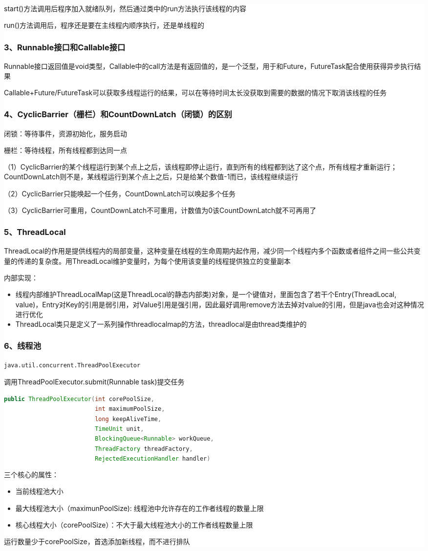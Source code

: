 start()方法调用后程序加入就绪队列，然后通过类中的run方法执行该线程的内容

run()方法调用后，程序还是要在主线程内顺序执行，还是单线程的

### 3、Runnable接口和Callable接口

Runnable接口返回值是void类型，Callable中的call方法是有返回值的，是一个泛型，用于和Future，FutureTask配合使用获得异步执行结果

Callable+Future/FutureTask可以获取多线程运行的结果，可以在等待时间太长没获取到需要的数据的情况下取消该线程的任务

### 4、CyclicBarrier（栅栏）和CountDownLatch（闭锁）的区别

闭锁：等待事件，资源初始化，服务启动

栅栏：等待线程，所有线程都到达同一点

（1）CyclicBarrier的某个线程运行到某个点上之后，该线程即停止运行，直到所有的线程都到达了这个点，所有线程才重新运行；CountDownLatch则不是，某线程运行到某个点上之后，只是给某个数值-1而已，该线程继续运行

（2）CyclicBarrier只能唤起一个任务，CountDownLatch可以唤起多个任务

（3）CyclicBarrier可重用，CountDownLatch不可重用，计数值为0该CountDownLatch就不可再用了

### 5、ThreadLocal

ThreadLocal的作用是提供线程内的局部变量，这种变量在线程的生命周期内起作用，减少同一个线程内多个函数或者组件之间一些公共变量的传递的复杂度。用ThreadLocal维护变量时，为每个使用该变量的线程提供独立的变量副本

内部实现：

- 线程内部维护ThreadLocalMap(这是ThreadLocal的静态内部类)对象，是一个键值对，里面包含了若干个Entry(ThreadLocal, value)，Entry对Key的引用是弱引用，对Value引用是强引用，因此最好调用remove方法去掉对value的引用，但是java也会对这种情况进行优化
- ThreadLocal类只是定义了一系列操作threadlocalmap的方法，threadlocal是由thread类维护的

### 6、线程池

`java.util.concurrent.ThreadPoolExecutor`

调用ThreadPoolExecutor.submit(Runnable task)提交任务

```java
public ThreadPoolExecutor(int corePoolSize,
                          int maximumPoolSize,
                          long keepAliveTime,
                          TimeUnit unit,
                          BlockingQueue<Runnable> workQueue,
                          ThreadFactory threadFactory,
                          RejectedExecutionHandler handler)
```

三个核心的属性：

- 当前线程池大小

- 最大线程池大小（maximunPoolSize): 线程池中允许存在的工作者线程的数量上限
- 核心线程大小（corePoolSize）：不大于最大线程池大小的工作者线程数量上限

运行数量少于corePoolSize，首选添加新线程，而不进行排队
